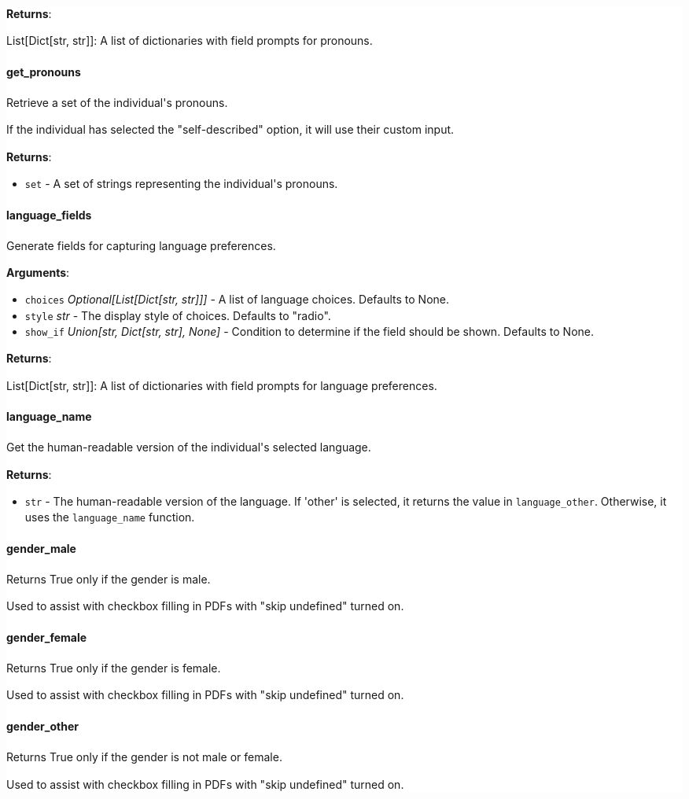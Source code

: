 
**Returns**:

  List[Dict[str, str]]: A list of dictionaries with field prompts for pronouns.

#### get\_pronouns

Retrieve a set of the individual&#x27;s pronouns.

If the individual has selected the &quot;self-described&quot; option, it will use their custom input.

**Returns**:

- `set` - A set of strings representing the individual&#x27;s pronouns.

#### language\_fields

Generate fields for capturing language preferences.

**Arguments**:

- `choices` _Optional[List[Dict[str, str]]]_ - A list of language choices. Defaults to None.
- `style` _str_ - The display style of choices. Defaults to &quot;radio&quot;.
- `show_if` _Union[str, Dict[str, str], None]_ - Condition to determine if the field should be shown. Defaults to None.
  

**Returns**:

  List[Dict[str, str]]: A list of dictionaries with field prompts for language preferences.

#### language\_name

Get the human-readable version of the individual&#x27;s selected language.

**Returns**:

- `str` - The human-readable version of the language. If &#x27;other&#x27; is selected,
  it returns the value in `language_other`. Otherwise, it uses the
  `language_name` function.

#### gender\_male

Returns True only if the gender is male.

Used to assist with checkbox filling in PDFs with &quot;skip undefined&quot;
turned on.

#### gender\_female

Returns True only if the gender is female.

Used to assist with checkbox filling in PDFs with &quot;skip undefined&quot;
turned on.

#### gender\_other

Returns True only if the gender is not male or female.

Used to assist with checkbox filling in PDFs with &quot;skip undefined&quot;
turned on.
